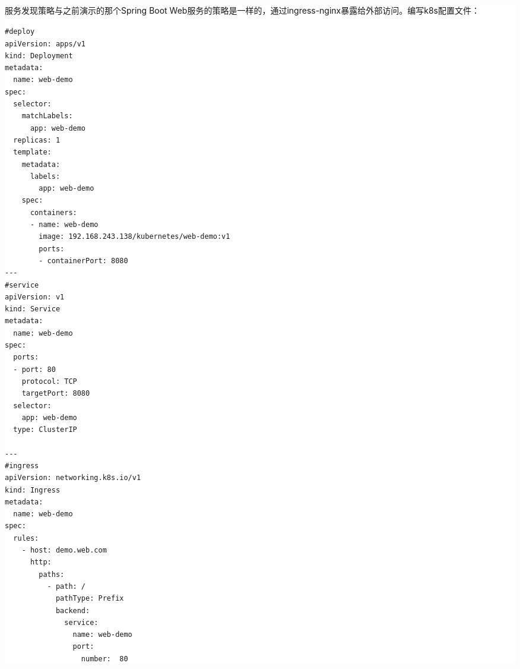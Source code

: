 服务发现策略与之前演示的那个Spring Boot Web服务的策略是一样的，通过ingress-nginx暴露给外部访问。编写k8s配置文件：

```
#deploy
apiVersion: apps/v1
kind: Deployment
metadata:
  name: web-demo
spec:
  selector:
    matchLabels:
      app: web-demo
  replicas: 1
  template:
    metadata:
      labels:
        app: web-demo
    spec:
      containers:
      - name: web-demo
        image: 192.168.243.138/kubernetes/web-demo:v1
        ports:
        - containerPort: 8080
---
#service
apiVersion: v1
kind: Service
metadata:
  name: web-demo
spec:
  ports:
  - port: 80
    protocol: TCP
    targetPort: 8080
  selector:
    app: web-demo
  type: ClusterIP

---
#ingress
apiVersion: networking.k8s.io/v1
kind: Ingress
metadata:
  name: web-demo
spec:
  rules:
    - host: demo.web.com
      http:
        paths:
          - path: /
            pathType: Prefix
            backend:
              service:
                name: web-demo
                port:
                  number:  80
```
